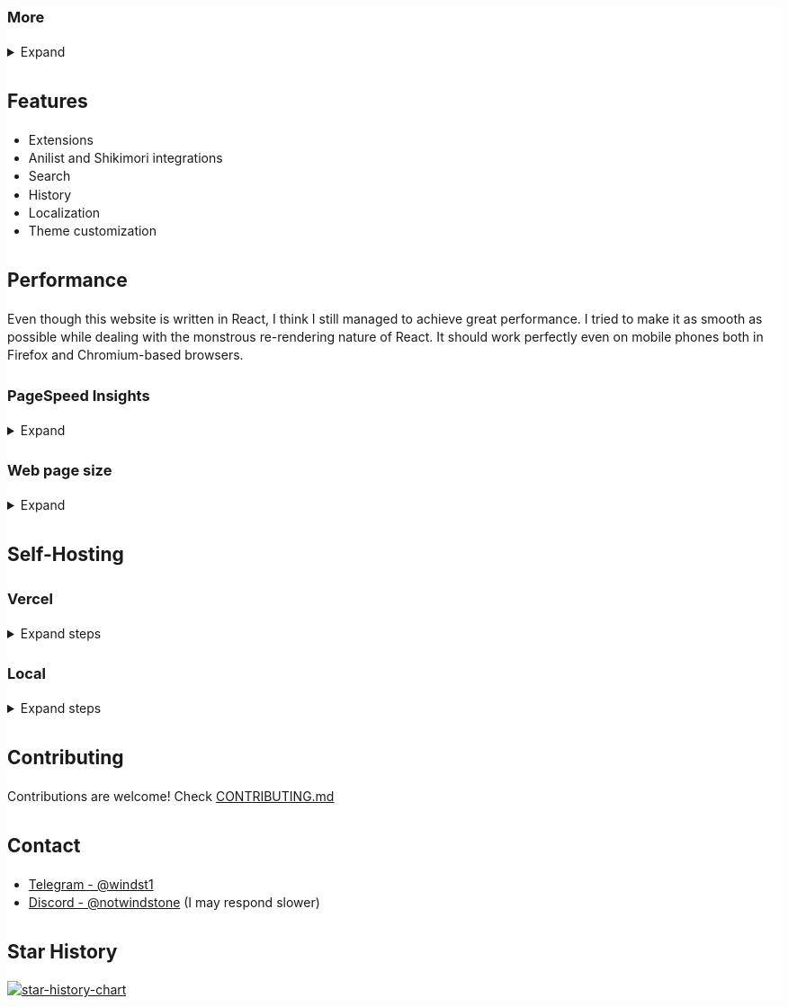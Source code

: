 ### More

<details><summary>Expand</summary></details>

## Features

* Extensions
* Anilist and Shikimori integrations
* Search
* History
* Localization
* Theme customization

## Performance

Even though this website is written in React, I think I still managed to achieve great performance. I tried to make it as smooth as possible while dealing with the monstrous re-rendering nature of React. It should work perfectly even on mobile phones both in Firefox and Chromium-based browsers.

### PageSpeed Insights

<details><summary>Expand</summary></details>

### Web page size

<details><summary>Expand</summary></details>

## Self-Hosting

### Vercel

<details><summary>Expand steps</summary></details>

### Local

<details><summary>Expand steps</summary></details>

## Contributing

Contributions are welcome! Check [CONTRIBUTING.md](CONTRIBUTING.md)

## Contact

* [Telegram - @windst1](https://t.me/windst1)
* [Discord - @notwindstone](https://discord.com/users/510709295814279168) (I may respond slower)

## Star History

[![star-history-chart]](https://star-history.com/#notwindstone/anisun&Date)


[stars-badge]: https://img.shields.io/github/stars/notwindstone/anisun?label=Stars&style=for-the-badge&color=%23f5c2e7&logo=data%3Aimage%2Fsvg%2Bxml%3Bbase64%2CPD94bWwgdmVyc2lvbj0iMS4wIiBlbmNvZGluZz0idXRmLTgiPz4KPHN2ZyBoZWlnaHQ9IjI0IiB2aWV3Qm94PSIwIC05NjAgOTYwIDk2MCIgd2lkdGg9IjI0IiB4bWxucz0iaHR0cDovL3d3dy53My5vcmcvMjAwMC9zdmciPgogIDxwYXRoIGQ9Im0zNTQtMjQ3IDEyNi03NiAxMjYgNzctMzMtMTQ0IDExMS05Ni0xNDYtMTMtNTgtMTM2LTU4IDEzNS0xNDYgMTMgMTExIDk3LTMzIDE0M1pNMjMzLTgwbDY1LTI4MUw4MC01NTBsMjg4LTI1IDExMi0yNjUgMTEyIDI2NSAyODggMjUtMjE4IDE4OSA2NSAyODEtMjQ3LTE0OUwyMzMtODBabTI0Ny0zNTBaIiBzdHlsZT0iZmlsbDogcmdiKDI0NSwgMTk0LCAyMzEpOyIvPgo8L3N2Zz4%3D
[next-js-badge]: https://img.shields.io/badge/Next-black?style=for-the-badge&logo=next.js&logoColor=white
[typescript-badge]: https://img.shields.io/badge/typescript-%23007ACC.svg?style=for-the-badge&logo=typescript&logoColor=white
[license-badge]: https://img.shields.io/github/license/notwindstone/anisun?style=for-the-badge
[star-history-chart]: https://api.star-history.com/svg?repos=notwindstone/anisun&type=Date
[psi-home]: psi/psi-anime-tatar-home.webp
[psi-library]: psi/psi-anime-tatar-library.webp
[psi-extensions]: psi/psi-anime-tatar-extensions.webp
[psi-account]: psi/psi-anime-tatar-account.webp
[web-page-size]: psi/web-page-size.webp